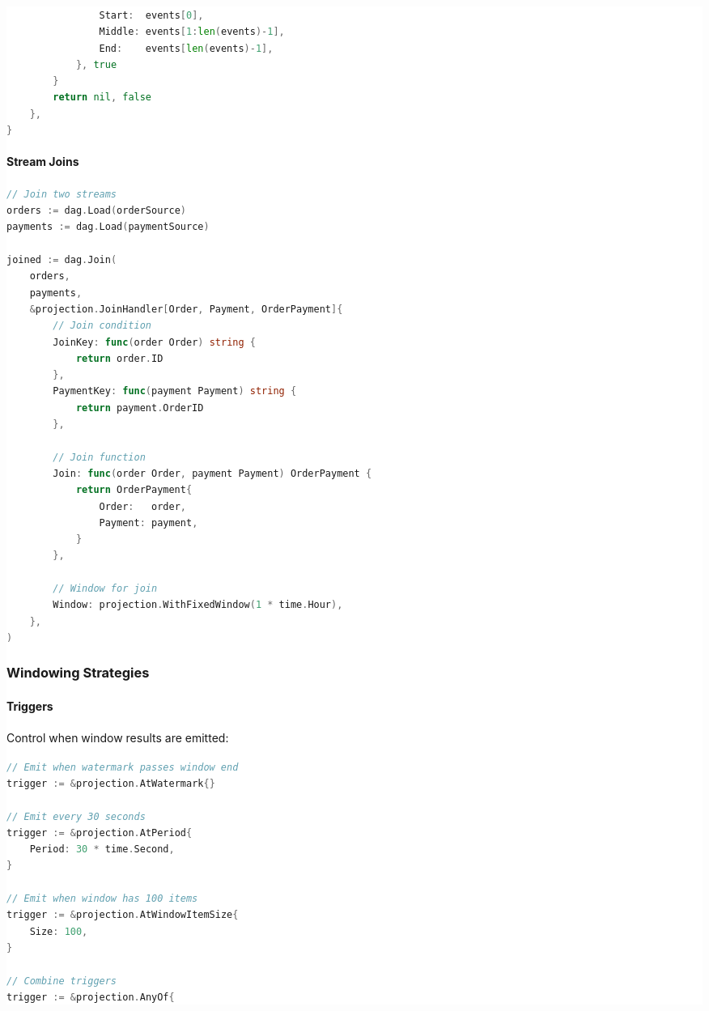 ```go
                Start:  events[0],
                Middle: events[1:len(events)-1],
                End:    events[len(events)-1],
            }, true
        }
        return nil, false
    },
}
```

#### Stream Joins

```go
// Join two streams
orders := dag.Load(orderSource)
payments := dag.Load(paymentSource)

joined := dag.Join(
    orders,
    payments,
    &projection.JoinHandler[Order, Payment, OrderPayment]{
        // Join condition
        JoinKey: func(order Order) string {
            return order.ID
        },
        PaymentKey: func(payment Payment) string {
            return payment.OrderID
        },
        
        // Join function
        Join: func(order Order, payment Payment) OrderPayment {
            return OrderPayment{
                Order:   order,
                Payment: payment,
            }
        },
        
        // Window for join
        Window: projection.WithFixedWindow(1 * time.Hour),
    },
)
```

### Windowing Strategies

#### Triggers

Control when window results are emitted:

```go
// Emit when watermark passes window end
trigger := &projection.AtWatermark{}

// Emit every 30 seconds
trigger := &projection.AtPeriod{
    Period: 30 * time.Second,
}

// Emit when window has 100 items
trigger := &projection.AtWindowItemSize{
    Size: 100,
}

// Combine triggers
trigger := &projection.AnyOf{
```
